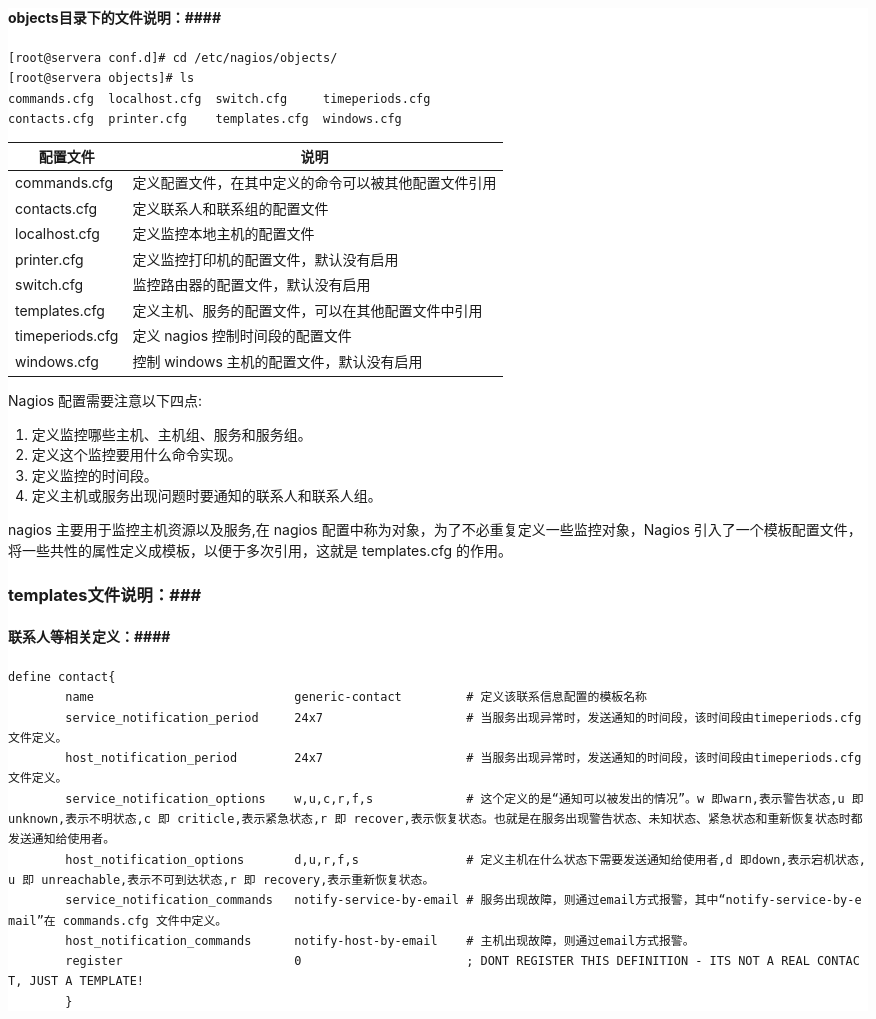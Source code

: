 #### objects目录下的文件说明：####

```shell
[root@servera conf.d]# cd /etc/nagios/objects/
[root@servera objects]# ls
commands.cfg  localhost.cfg  switch.cfg     timeperiods.cfg
contacts.cfg  printer.cfg    templates.cfg  windows.cfg
```

| 配置文件            | 说明                         |
| --------------- | -------------------------- |
| commands.cfg    | 定义配置文件，在其中定义的命令可以被其他配置文件引用 |
| contacts.cfg    | 定义联系人和联系组的配置文件             |
| localhost.cfg   | 定义监控本地主机的配置文件              |
| printer.cfg     | 定义监控打印机的配置文件，默认没有启用        |
| switch.cfg      | 监控路由器的配置文件，默认没有启用          |
| templates.cfg   | 定义主机、服务的配置文件，可以在其他配置文件中引用  |
| timeperiods.cfg | 定义 nagios 控制时间段的配置文件       |
| windows.cfg     | 控制 windows 主机的配置文件，默认没有启用  |

Nagios 配置需要注意以下四点:

1. 定义监控哪些主机、主机组、服务和服务组。
2. 定义这个监控要用什么命令实现。
3. 定义监控的时间段。
4. 定义主机或服务出现问题时要通知的联系人和联系人组。

nagios 主要用于监控主机资源以及服务,在 nagios 配置中称为对象，为了不必重复定义一些监控对象，Nagios 引入了一个模板配置文件，将一些共性的属性定义成模板，以便于多次引用，这就是 templates.cfg 的作用。

### templates文件说明：###

#### 联系人等相关定义：####

```shell
define contact{
        name                            generic-contact         # 定义该联系信息配置的模板名称
        service_notification_period     24x7                    # 当服务出现异常时，发送通知的时间段，该时间段由timeperiods.cfg文件定义。
        host_notification_period        24x7                    # 当服务出现异常时，发送通知的时间段，该时间段由timeperiods.cfg文件定义。
        service_notification_options    w,u,c,r,f,s             # 这个定义的是“通知可以被发出的情况”。w 即warn,表示警告状态,u 即 unknown,表示不明状态,c 即 criticle,表示紧急状态,r 即 recover,表示恢复状态。也就是在服务出现警告状态、未知状态、紧急状态和重新恢复状态时都发送通知给使用者。
        host_notification_options       d,u,r,f,s               # 定义主机在什么状态下需要发送通知给使用者,d 即down,表示宕机状态,u 即 unreachable,表示不可到达状态,r 即 recovery,表示重新恢复状态。
        service_notification_commands   notify-service-by-email # 服务出现故障，则通过email方式报警，其中“notify-service-by-email”在 commands.cfg 文件中定义。
        host_notification_commands      notify-host-by-email    # 主机出现故障，则通过email方式报警。
        register                        0                       ; DONT REGISTER THIS DEFINITION - ITS NOT A REAL CONTACT, JUST A TEMPLATE!
        }                                                   
```
